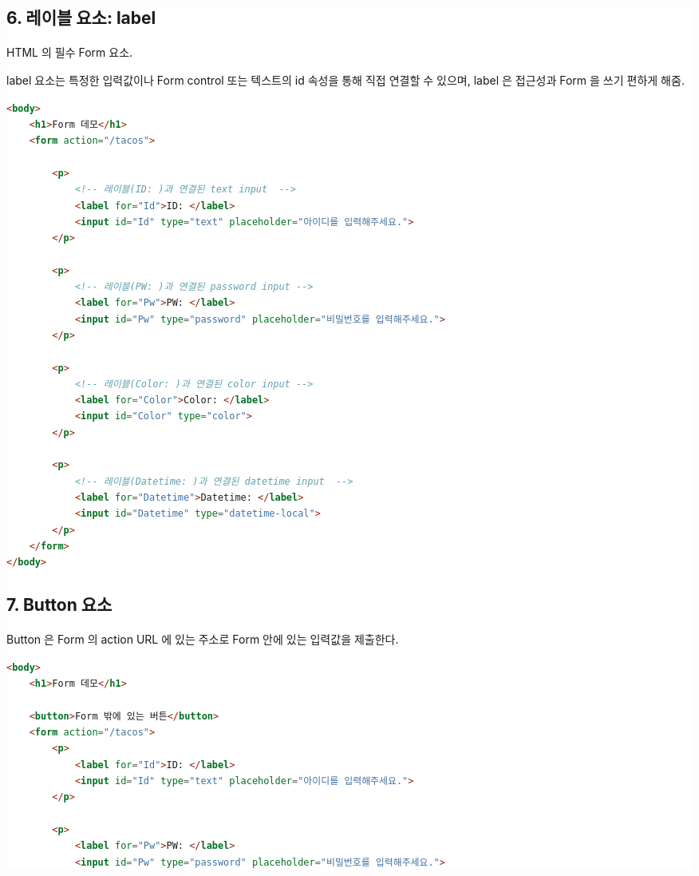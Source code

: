 







## 6. 레이블 요소: label

HTML 의 필수 Form 요소.

label 요소는 특정한 입력값이나 Form control 또는 텍스트의 id 속성을 통해 직접 연결할 수 있으며, label 은 접근성과 Form 을 쓰기 편하게 해줌.

```html
<body>
    <h1>Form 데모</h1>
    <form action="/tacos">

        <p>
            <!-- 레이블(ID: )과 연결된 text input  -->
            <label for="Id">ID: </label>
            <input id="Id" type="text" placeholder="아이디를 입력해주세요.">
        </p>

        <p>
            <!-- 레이블(PW: )과 연결된 password input -->
            <label for="Pw">PW: </label>
            <input id="Pw" type="password" placeholder="비밀번호를 입력해주세요.">
        </p>

        <p>
            <!-- 레이블(Color: )과 연결된 color input -->
            <label for="Color">Color: </label>
            <input id="Color" type="color">
        </p>

        <p>
            <!-- 레이블(Datetime: )과 연결된 datetime input  -->
            <label for="Datetime">Datetime: </label>
            <input id="Datetime" type="datetime-local">
        </p>
    </form>
</body>
```









## 7. Button 요소

Button 은 Form 의 action URL 에 있는 주소로 Form 안에 있는 입력값을 제출한다.

```html
<body>
    <h1>Form 데모</h1>

    <button>Form 밖에 있는 버튼</button>
    <form action="/tacos">
        <p>
            <label for="Id">ID: </label>
            <input id="Id" type="text" placeholder="아이디를 입력해주세요.">
        </p>

        <p>
            <label for="Pw">PW: </label>
            <input id="Pw" type="password" placeholder="비밀번호를 입력해주세요.">
```